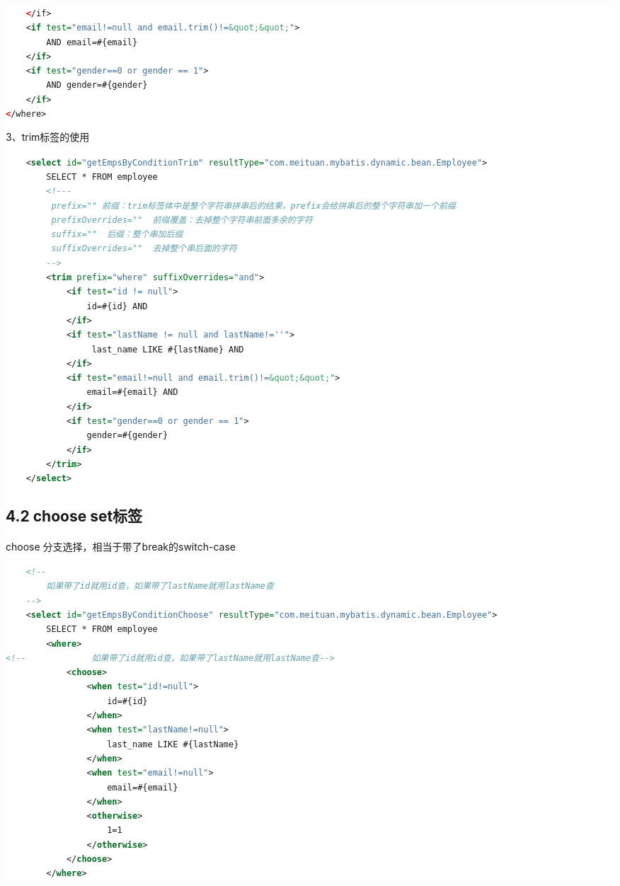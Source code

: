 ```xml
    </if>
    <if test="email!=null and email.trim()!=&quot;&quot;">
        AND email=#{email}
    </if>
    <if test="gender==0 or gender == 1">
        AND gender=#{gender}
    </if>
</where>
```

3、trim标签的使用

```xml
    <select id="getEmpsByConditionTrim" resultType="com.meituan.mybatis.dynamic.bean.Employee">
        SELECT * FROM employee
        <!---
         prefix="" 前缀：trim标签体中是整个字符串拼串后的结果，prefix会给拼串后的整个字符串加一个前缀
         prefixOverrides=""  前缀覆盖：去掉整个字符串前面多余的字符
         suffix=""  后缀：整个串加后缀
         suffixOverrides=""  去掉整个串后面的字符
        -->
        <trim prefix="where" suffixOverrides="and">
            <if test="id != null">
                id=#{id} AND
            </if>
            <if test="lastName != null and lastName!=''">
                 last_name LIKE #{lastName} AND
            </if>
            <if test="email!=null and email.trim()!=&quot;&quot;">
                email=#{email} AND
            </if>
            <if test="gender==0 or gender == 1">
                gender=#{gender}
            </if>
        </trim>
    </select>
```

## 4.2 choose set标签

choose 分支选择，相当于带了break的switch-case

```xml
    <!-- 
        如果带了id就用id查，如果带了lastName就用lastName查
    -->
    <select id="getEmpsByConditionChoose" resultType="com.meituan.mybatis.dynamic.bean.Employee">
        SELECT * FROM employee
        <where>
<!--             如果带了id就用id查，如果带了lastName就用lastName查-->
            <choose>
                <when test="id!=null">
                    id=#{id}
                </when>
                <when test="lastName!=null">
                    last_name LIKE #{lastName}
                </when>
                <when test="email!=null">
                    email=#{email}
                </when>
                <otherwise>
                    1=1
                </otherwise>
            </choose>
        </where>
```